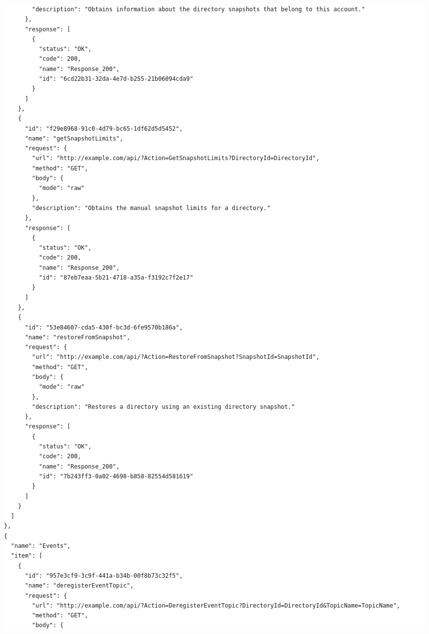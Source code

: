             "description": "Obtains information about the directory snapshots that belong to this account."
          },
          "response": [
            {
              "status": "OK",
              "code": 200,
              "name": "Response_200",
              "id": "6cd22b31-32da-4e7d-b255-21b06094cda9"
            }
          ]
        },
        {
          "id": "f29e8968-91c0-4d79-bc65-1df62d5d5452",
          "name": "getSnapshotLimits",
          "request": {
            "url": "http://example.com/api/?Action=GetSnapshotLimits?DirectoryId=DirectoryId",
            "method": "GET",
            "body": {
              "mode": "raw"
            },
            "description": "Obtains the manual snapshot limits for a directory."
          },
          "response": [
            {
              "status": "OK",
              "code": 200,
              "name": "Response_200",
              "id": "87eb7eaa-5b21-4718-a35a-f3192c7f2e17"
            }
          ]
        },
        {
          "id": "53e84607-cda5-430f-bc3d-6fe9570b186a",
          "name": "restoreFromSnapshot",
          "request": {
            "url": "http://example.com/api/?Action=RestoreFromSnapshot?SnapshotId=SnapshotId",
            "method": "GET",
            "body": {
              "mode": "raw"
            },
            "description": "Restores a directory using an existing directory snapshot."
          },
          "response": [
            {
              "status": "OK",
              "code": 200,
              "name": "Response_200",
              "id": "7b243ff3-0a02-4698-b858-82554d581619"
            }
          ]
        }
      ]
    },
    {
      "name": "Events",
      "item": [
        {
          "id": "957e3cf9-3c9f-441a-b34b-00f8b73c32f5",
          "name": "deregisterEventTopic",
          "request": {
            "url": "http://example.com/api/?Action=DeregisterEventTopic?DirectoryId=DirectoryId&TopicName=TopicName",
            "method": "GET",
            "body": {